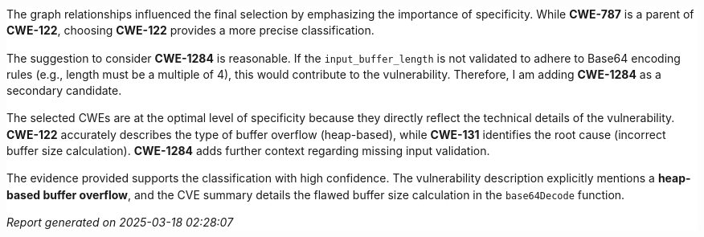 The graph relationships influenced the final selection by emphasizing the importance of specificity. While **CWE-787** is a parent of **CWE-122**, choosing **CWE-122** provides a more precise classification.

The suggestion to consider **CWE-1284** is reasonable. If the `input_buffer_length` is not validated to adhere to Base64 encoding rules (e.g., length must be a multiple of 4), this would contribute to the vulnerability. Therefore, I am adding **CWE-1284** as a secondary candidate.

The selected CWEs are at the optimal level of specificity because they directly reflect the technical details of the vulnerability. **CWE-122** accurately describes the type of buffer overflow (heap-based), while **CWE-131** identifies the root cause (incorrect buffer size calculation). **CWE-1284** adds further context regarding missing input validation.

The evidence provided supports the classification with high confidence. The vulnerability description explicitly mentions a **heap-based buffer overflow**, and the CVE summary details the flawed buffer size calculation in the `base64Decode` function.



*Report generated on 2025-03-18 02:28:07*
